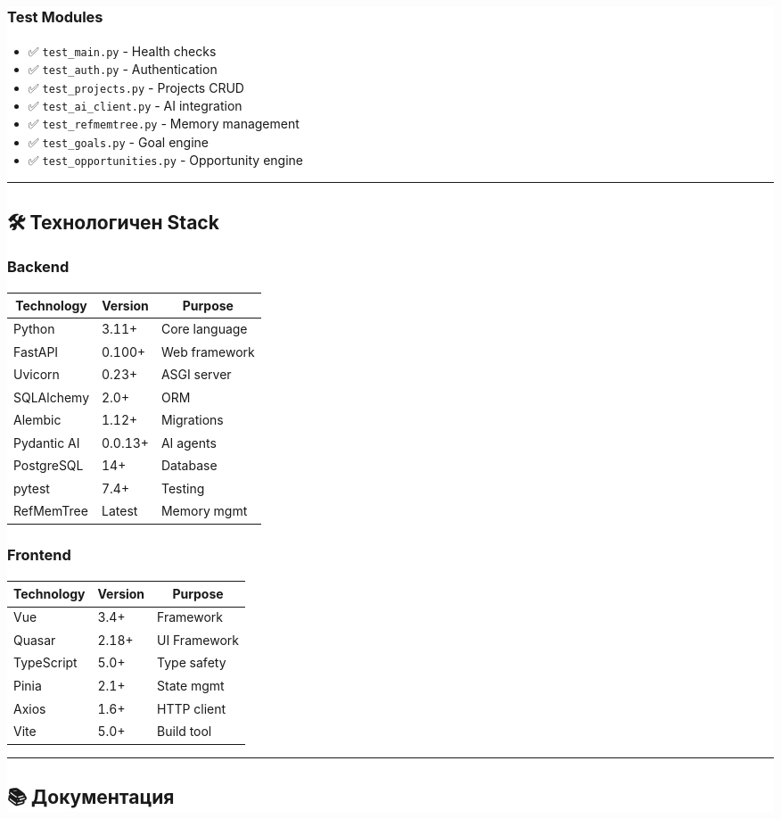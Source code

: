 ### Test Modules
- ✅ `test_main.py` - Health checks
- ✅ `test_auth.py` - Authentication
- ✅ `test_projects.py` - Projects CRUD
- ✅ `test_ai_client.py` - AI integration
- ✅ `test_refmemtree.py` - Memory management
- ✅ `test_goals.py` - Goal engine
- ✅ `test_opportunities.py` - Opportunity engine

---

## 🛠️ Технологичен Stack

### Backend
| Technology | Version | Purpose |
|------------|---------|---------|
| Python | 3.11+ | Core language |
| FastAPI | 0.100+ | Web framework |
| Uvicorn | 0.23+ | ASGI server |
| SQLAlchemy | 2.0+ | ORM |
| Alembic | 1.12+ | Migrations |
| Pydantic AI | 0.0.13+ | AI agents |
| PostgreSQL | 14+ | Database |
| pytest | 7.4+ | Testing |
| RefMemTree | Latest | Memory mgmt |

### Frontend
| Technology | Version | Purpose |
|------------|---------|---------|
| Vue | 3.4+ | Framework |
| Quasar | 2.18+ | UI Framework |
| TypeScript | 5.0+ | Type safety |
| Pinia | 2.1+ | State mgmt |
| Axios | 1.6+ | HTTP client |
| Vite | 5.0+ | Build tool |

---

## 📚 Документация
